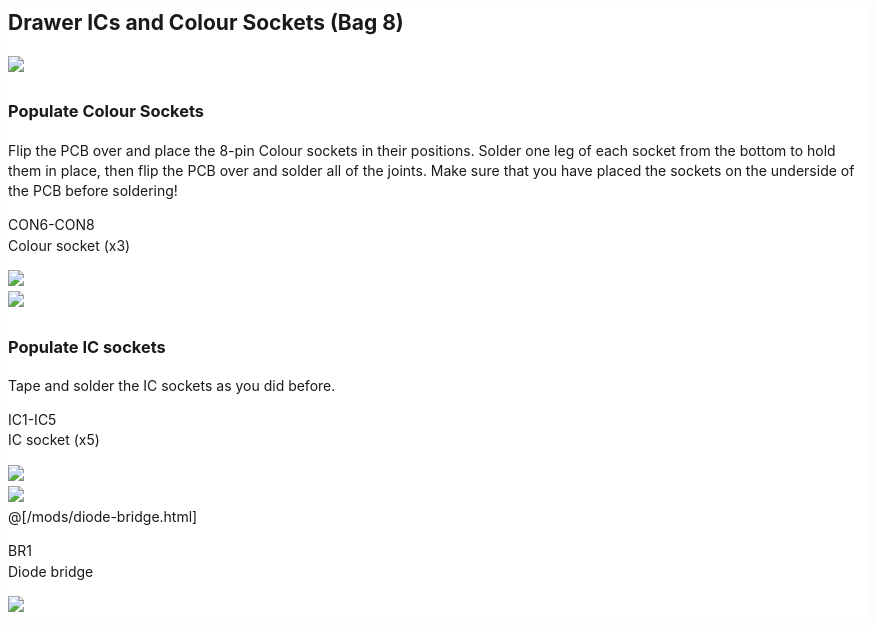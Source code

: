 </div>

<h2>Drawer ICs and Colour Sockets (Bag 8)</h2>


<div class="manual-step">
    <div class="step-image">
    <a href="%base_url%/assets/duo/8.1-pop-colour-sockets.jpg" target="_blank">
    <img src="%base_url%/assets/duo/8.1-pop-colour-sockets-600.jpg" />
    </a>    
    </div>
<h3 class="step-header">Populate Colour Sockets</h3>
    
<div class="step-description">
    <p>Flip the PCB over and place the 8-pin Colour sockets in their positions. Solder one leg of each socket from the bottom to hold them in place, then flip the PCB over and solder all of the joints. Make sure that you have placed the sockets on the underside of the PCB before soldering!</p>
</div>
    <div class="step-parts">
        <div class="part">    
            <p>CON6-CON8<br>Colour socket (x3)</p>
            <img src="%base_url%/assets/parts/com-h001.png">
        </div>
    </div>
</div>

<div class="manual-step">
    <div class="step-image">
    <a href="%base_url%/assets/duo/8.2-ic-sockets.jpg" target="_blank">
    <img src="%base_url%/assets/duo/8.2-ic-sockets-600.jpg" />
    </a>
    </div>
    <div class="step-description">
    <h3 class="step-header">Populate IC sockets</h3>
    <p>Tape and solder the IC sockets as you did before.</p>
    </div>
        <div class="step-parts">
        <div class="part">
            <p>IC1-IC5<br>IC socket (x5)</p>
            <img src="%base_url%/assets/parts/com-h009.png">
        </div>
    </div>
</div>


<div class="manual-step">
    <div class="step-image">
    <a href="%base_url%/assets/duo/8.3-pop-diode-bridge.jpg" target="_blank">
    <img src="%base_url%/assets/duo/8.3-pop-diode-bridge-600.jpg" />
    </a>    
    </div>
    @[/mods/diode-bridge.html]
        <div class="step-parts">
        <div class="part">    
            <p>BR1<br>Diode bridge</p>
            <img src="%base_url%/assets/parts/com-u001.png">
        </div>
    </div>
</div>
